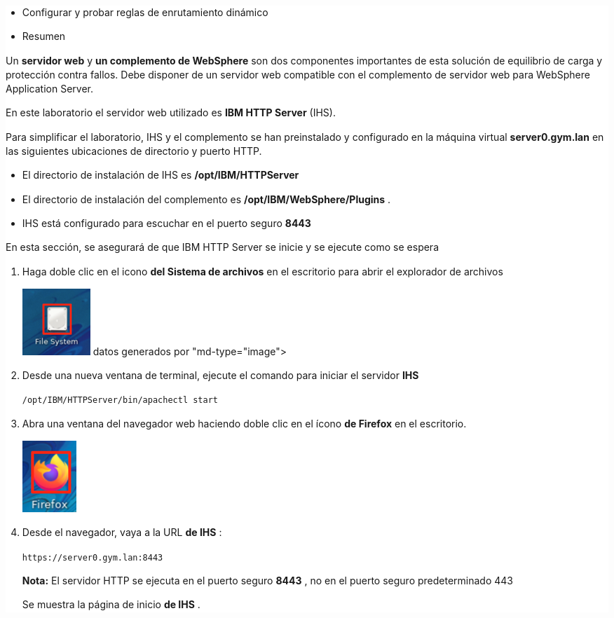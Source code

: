 - Configurar y probar reglas de enrutamiento dinámico

- Resumen

Un **servidor web** y **un complemento de WebSphere** son dos componentes importantes de esta solución de equilibrio de carga y protección contra fallos. Debe disponer de un servidor web compatible con el complemento de servidor web para WebSphere Application Server.

En este laboratorio el servidor web utilizado es **IBM HTTP Server** (IHS).

Para simplificar el laboratorio, IHS y el complemento se han preinstalado y configurado en la máquina virtual **server0.gym.lan** en las siguientes ubicaciones de directorio y puerto HTTP.

- El directorio de instalación de IHS es **/opt/IBM/HTTPServer**

- El directorio de instalación del complemento es **/opt/IBM/WebSphere/Plugins** .

- IHS está configurado para escuchar en el puerto seguro **8443**

En esta sección, se asegurará de que IBM HTTP Server se inicie y se ejecute como se espera

1. Haga doble clic en el icono **del Sistema de archivos** en el escritorio para abrir el explorador de archivos

    <img src="./images/media/image14.png" alt="Interfaz gráfica de usuario Descripción automáticamente&lt;span translate=" no=""> datos generados por "md-type="image"&gt;

2. Desde una nueva ventana de terminal, ejecute el comando para iniciar el servidor **IHS**

    ```
    /opt/IBM/HTTPServer/bin/apachectl start
    ```

3. Abra una ventana del navegador web haciendo doble clic en el ícono **de Firefox** en el escritorio.

    ![Interfaz gráfica de usuario Descripción generada automáticamente](./images/media/image15.png)

4. Desde el navegador, vaya a la URL **de IHS** :

    ```
    https://server0.gym.lan:8443
    ```

    **Nota:** El servidor HTTP se ejecuta en el puerto seguro **8443** , no en el puerto seguro predeterminado 443

    Se muestra la página de inicio **de IHS** .
